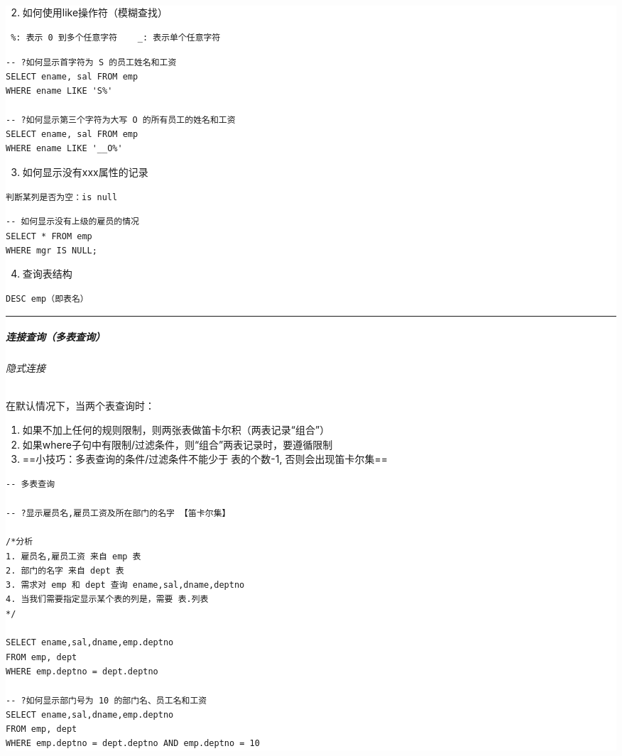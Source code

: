 

2. 如何使用like操作符（模糊查找）

` %: 表示 0 到多个任意字符    _: 表示单个任意字符`

```mysql
-- ?如何显示首字符为 S 的员工姓名和工资
SELECT ename, sal FROM emp
WHERE ename LIKE 'S%' 

-- ?如何显示第三个字符为大写 O 的所有员工的姓名和工资
SELECT ename, sal FROM emp
WHERE ename LIKE '__O%'
```



3. 如何显示没有xxx属性的记录

`判断某列是否为空：is null`

```mysql
-- 如何显示没有上级的雇员的情况
SELECT * FROM emp
WHERE mgr IS NULL;
```



4. 查询表结构

```mysql
DESC emp（即表名）
```



----



##### 连接查询（多表查询）



###### 隐式连接

在默认情况下，当两个表查询时：

1. 如果不加上任何的规则限制，则两张表做笛卡尔积（两表记录“组合”）
2. 如果where子句中有限制/过滤条件，则“组合”两表记录时，要遵循限制
3. ==小技巧：多表查询的条件/过滤条件不能少于 表的个数-1, 否则会出现笛卡尔集==

```mysql
-- 多表查询

-- ?显示雇员名,雇员工资及所在部门的名字 【笛卡尔集】

/*分析
1. 雇员名,雇员工资 来自 emp 表
2. 部门的名字 来自 dept 表
3. 需求对 emp 和 dept 查询 ename,sal,dname,deptno
4. 当我们需要指定显示某个表的列是，需要 表.列表
*/

SELECT ename,sal,dname,emp.deptno
FROM emp, dept
WHERE emp.deptno = dept.deptno

-- ?如何显示部门号为 10 的部门名、员工名和工资
SELECT ename,sal,dname,emp.deptno
FROM emp, dept
WHERE emp.deptno = dept.deptno AND emp.deptno = 10

```